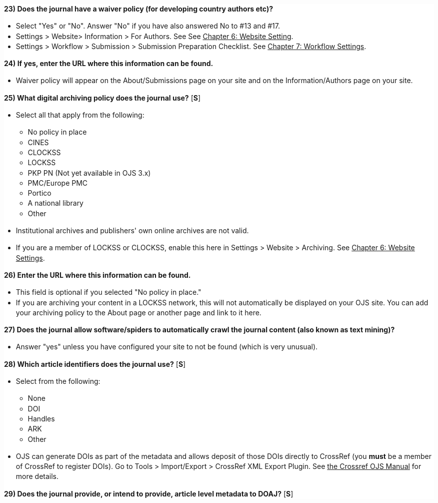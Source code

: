 **23) Does the journal have a waiver policy (for developing country authors etc)?**

* Select "Yes" or "No". Answer "No" if you have also answered No to #13 and #17.
* Settings > Website> Information > For Authors. See See [Chapter 6: Website Setting](https://docs.pkp.sfu.ca/learning-ojs/en/settings-website#information).
* Settings > Workflow > Submission > Submission Preparation Checklist. See [Chapter 7: Workflow Settings](https://docs.pkp.sfu.ca/learning-ojs/en/settings-workflow#submission).

**24) If yes, enter the URL where this information can be found.**

* Waiver policy will appear on the About/Submissions page on your site and on the Information/Authors page on your site.

**25) What digital archiving policy does the journal use?** \[**S**\]

* Select all that apply from the following:
  * No policy in place
  * CINES
  * CLOCKSS
  * LOCKSS
  * PKP PN (Not yet available in OJS 3.x)
  * PMC/Europe PMC
  * Portico
  * A national library
  * Other

* Institutional archives and publishers' own online archives are not valid.
* If you are a member of LOCKSS or CLOCKSS, enable this here in Settings > Website > Archiving. See [Chapter 6: Website Settings](https://docs.pkp.sfu.ca/learning-ojs/en/settings-website#archiving).

**26) Enter the URL where this information can be found.**

* This field is optional if you selected "No policy in place."
* If you are archiving your content in a LOCKSS network, this will not automatically be displayed on your OJS site. You can add your archiving policy to the About page or another page and link to it here.

**27) Does the journal allow software/spiders to automatically crawl the journal content (also known as text mining)?**

* Answer "yes" unless you have configured your site to not be found (which is very unusual).

**28) Which article identifiers does the journal use?** \[**S**\]

* Select from the following:
  * None
  * DOI
  * Handles
  * ARK
  * Other

* OJS can generate DOIs as part of the metadata and allows deposit of those DOIs directly to CrossRef (you **must** be a member of CrossRef to register DOIs). Go to Tools > Import/Export > CrossRef XML Export Plugin. See [the Crossref OJS Manual](https://docs.pkp.sfu.ca/crossref-ojs-manual/en/) for more details.

**29) Does the journal provide, or intend to provide, article level metadata to DOAJ?** \[**S**\]
